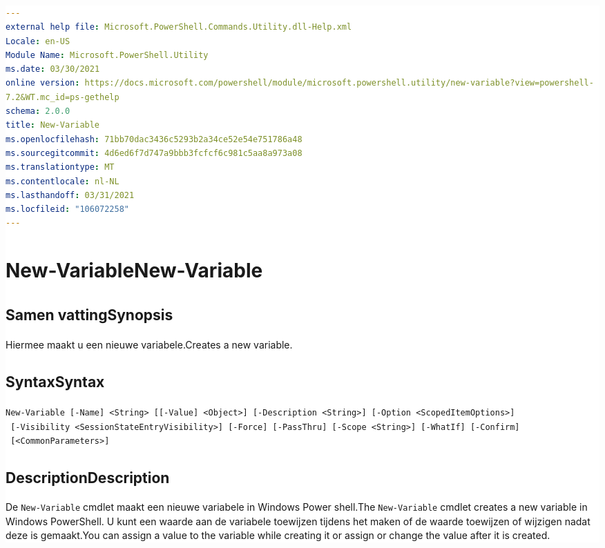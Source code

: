 ```yaml
---
external help file: Microsoft.PowerShell.Commands.Utility.dll-Help.xml
Locale: en-US
Module Name: Microsoft.PowerShell.Utility
ms.date: 03/30/2021
online version: https://docs.microsoft.com/powershell/module/microsoft.powershell.utility/new-variable?view=powershell-7.2&WT.mc_id=ps-gethelp
schema: 2.0.0
title: New-Variable
ms.openlocfilehash: 71bb70dac3436c5293b2a34ce52e54e751786a48
ms.sourcegitcommit: 4d6ed6f7d747a9bbb3fcfcf6c981c5aa8a973a08
ms.translationtype: MT
ms.contentlocale: nl-NL
ms.lasthandoff: 03/31/2021
ms.locfileid: "106072258"
---
```

# <span data-ttu-id="4e777-102">New-Variable</span><span class="sxs-lookup"><span data-stu-id="4e777-102">New-Variable</span></span>

## <span data-ttu-id="4e777-103">Samen vatting</span><span class="sxs-lookup"><span data-stu-id="4e777-103">Synopsis</span></span>
<span data-ttu-id="4e777-104">Hiermee maakt u een nieuwe variabele.</span><span class="sxs-lookup"><span data-stu-id="4e777-104">Creates a new variable.</span></span>

## <span data-ttu-id="4e777-105">Syntax</span><span class="sxs-lookup"><span data-stu-id="4e777-105">Syntax</span></span>

```
New-Variable [-Name] <String> [[-Value] <Object>] [-Description <String>] [-Option <ScopedItemOptions>]
 [-Visibility <SessionStateEntryVisibility>] [-Force] [-PassThru] [-Scope <String>] [-WhatIf] [-Confirm]
 [<CommonParameters>]
```

## <span data-ttu-id="4e777-106">Description</span><span class="sxs-lookup"><span data-stu-id="4e777-106">Description</span></span>

<span data-ttu-id="4e777-107">De `New-Variable` cmdlet maakt een nieuwe variabele in Windows Power shell.</span><span class="sxs-lookup"><span data-stu-id="4e777-107">The `New-Variable` cmdlet creates a new variable in Windows PowerShell.</span></span> <span data-ttu-id="4e777-108">U kunt een waarde aan de variabele toewijzen tijdens het maken of de waarde toewijzen of wijzigen nadat deze is gemaakt.</span><span class="sxs-lookup"><span data-stu-id="4e777-108">You can assign a value to the variable while creating it or assign or change the value after it is created.</span></span>
